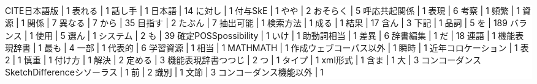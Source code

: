 CITE日本語版 | 1
表れる | 1
話し手 | 1
日本語 | 14
に対し | 1
付与SkE | 1
やや | 2
おそらく | 5
呼応共起関係 | 1
表現 | 6
考察 | 1
頻繁 | 1
資源 | 1
関係 | 7
異なる | 7
から | 35
目指す | 2
たぶん | 7
抽出可能 | 1
検索方法 | 1
成る | 1
結果 | 17
含ん | 3
下記 | 1
品詞 | 5
を | 189
バランス | 1
使用 | 5
選ん | 1
システム | 2
も | 39
確定POSSpossibility | 1
いけ | 1
助動詞相当 | 1
差異 | 6
辞書編集 | 1
だ | 18
連語 | 1
機能表現辞書 | 1
最も | 4
一部 | 1
代表的 | 6
学習資源 | 1
相当 | 1
MATHMATH | 1
作成ウェブコーパス以外 | 1
瞬時 | 1
近年コロケーション | 1
表2 | 1
慎重 | 1
付け方 | 1
解決 | 2
定める | 3
機能表現辞書つつじ | 2
つ | 1
タイプ | 1
xml形式 | 1
含ま | 1
大 | 3
コンコーダンスSketchDifferenceシソーラス | 1
前 | 2
識別 | 1
文節 | 3
コンコーダンス機能以外 | 1